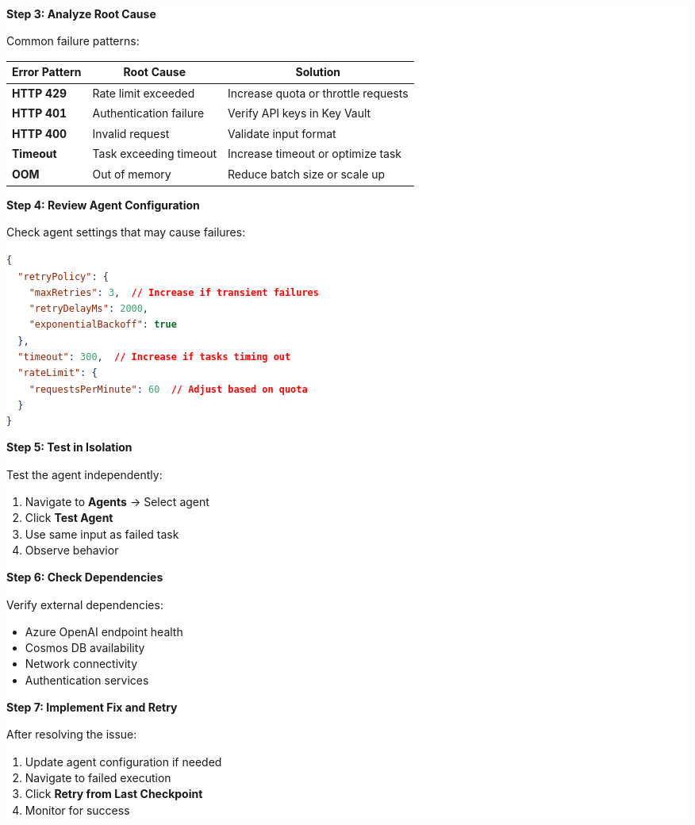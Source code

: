 **Step 3: Analyze Root Cause**

Common failure patterns:

| Error Pattern | Root Cause | Solution |
|---------------|------------|----------|
| **HTTP 429** | Rate limit exceeded | Increase quota or throttle requests |
| **HTTP 401** | Authentication failure | Verify API keys in Key Vault |
| **HTTP 400** | Invalid request | Validate input format |
| **Timeout** | Task exceeding timeout | Increase timeout or optimize task |
| **OOM** | Out of memory | Reduce batch size or scale up |

**Step 4: Review Agent Configuration**

Check agent settings that may cause failures:

```json
{
  "retryPolicy": {
    "maxRetries": 3,  // Increase if transient failures
    "retryDelayMs": 2000,
    "exponentialBackoff": true
  },
  "timeout": 300,  // Increase if tasks timing out
  "rateLimit": {
    "requestsPerMinute": 60  // Adjust based on quota
  }
}
```

**Step 5: Test in Isolation**

Test the agent independently:

1. Navigate to **Agents** → Select agent
2. Click **Test Agent**
3. Use same input as failed task
4. Observe behavior

**Step 6: Check Dependencies**

Verify external dependencies:

- Azure OpenAI endpoint health
- Cosmos DB availability
- Network connectivity
- Authentication services

**Step 7: Implement Fix and Retry**

After resolving the issue:

1. Update agent configuration if needed
2. Navigate to failed execution
3. Click **Retry from Last Checkpoint**
4. Monitor for success
